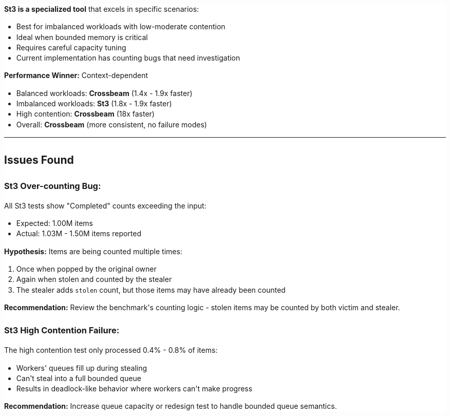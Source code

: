 **St3 is a specialized tool** that excels in specific scenarios:
- Best for imbalanced workloads with low-moderate contention
- Ideal when bounded memory is critical
- Requires careful capacity tuning
- Current implementation has counting bugs that need investigation

**Performance Winner:** Context-dependent
- Balanced workloads: **Crossbeam** (1.4x - 1.9x faster)
- Imbalanced workloads: **St3** (1.8x - 1.9x faster)
- High contention: **Crossbeam** (18x faster)
- Overall: **Crossbeam** (more consistent, no failure modes)

---

## Issues Found

### St3 Over-counting Bug:
All St3 tests show "Completed" counts exceeding the input:
- Expected: 1.00M items
- Actual: 1.03M - 1.50M items reported

**Hypothesis:** Items are being counted multiple times:
1. Once when popped by the original owner
2. Again when stolen and counted by the stealer
3. The stealer adds `stolen` count, but those items may have already been counted

**Recommendation:** Review the benchmark's counting logic - stolen items may be counted by both victim and stealer.

### St3 High Contention Failure:
The high contention test only processed 0.4% - 0.8% of items:
- Workers' queues fill up during stealing
- Can't steal into a full bounded queue
- Results in deadlock-like behavior where workers can't make progress

**Recommendation:** Increase queue capacity or redesign test to handle bounded queue semantics.
